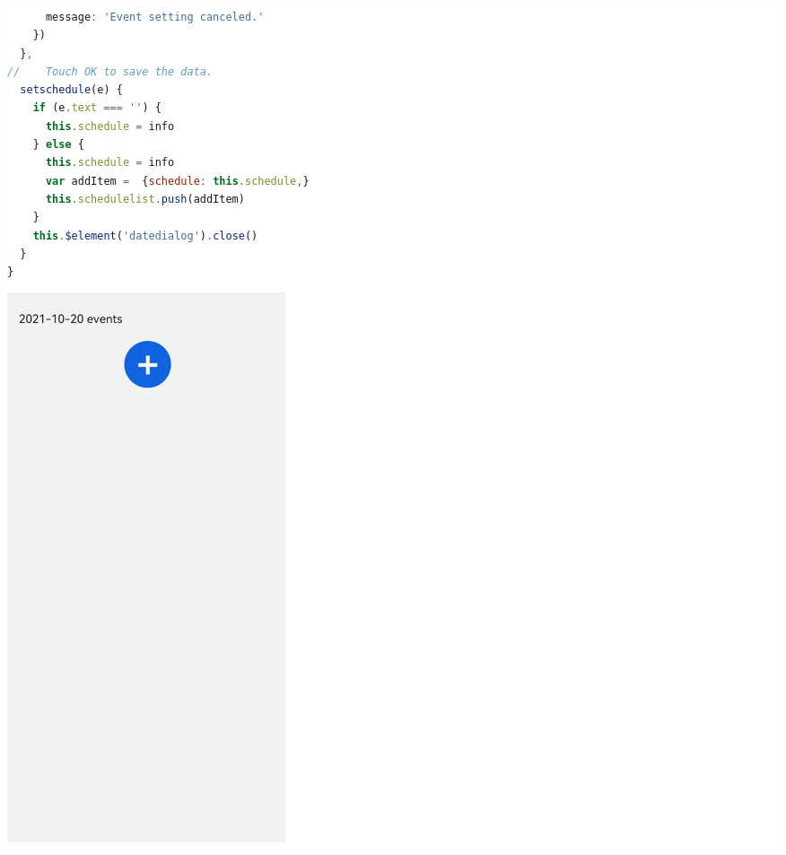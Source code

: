 ```js
      message: 'Event setting canceled.'
    })
  },
//    Touch OK to save the data.
  setschedule(e) {
    if (e.text === '') {
      this.schedule = info
    } else {
      this.schedule = info
      var addItem =  {schedule: this.schedule,}
      this.schedulelist.push(addItem)
    }
    this.$element('datedialog').close()
  }
}
```


![en-us_image_0000001223127756](figures/en-us_image_0000001223127756.gif)